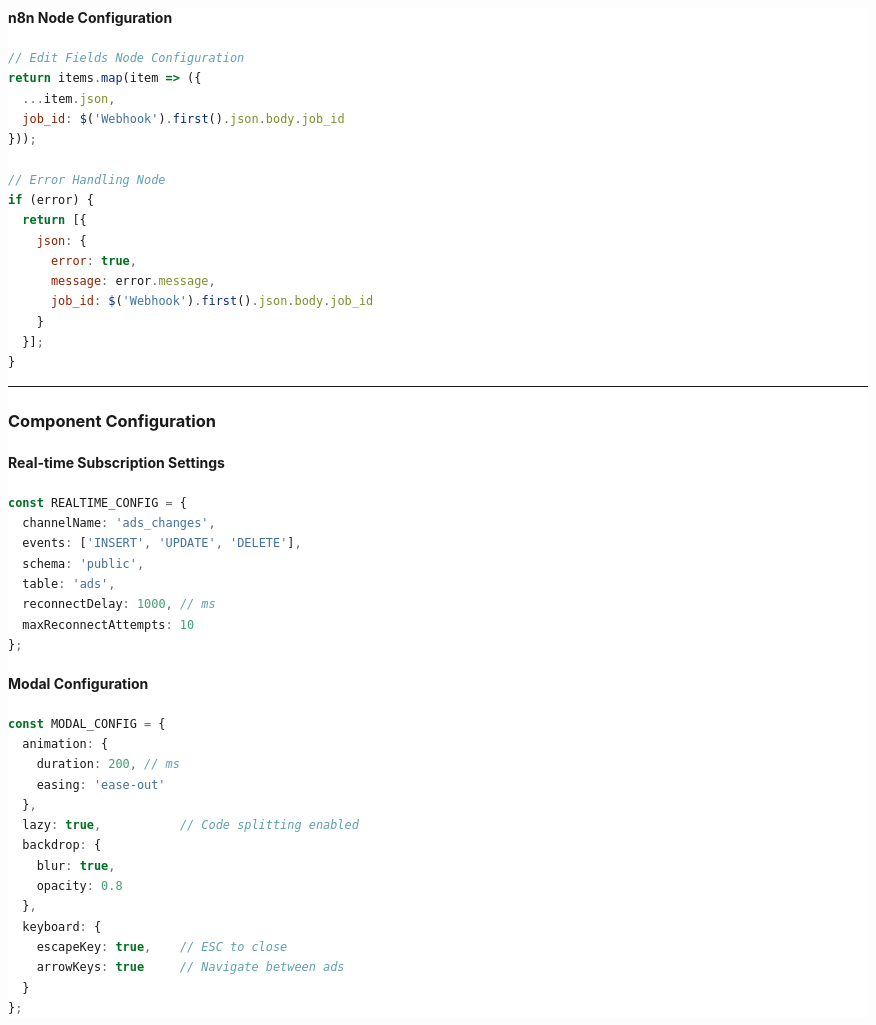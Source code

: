 #### n8n Node Configuration
```javascript
// Edit Fields Node Configuration
return items.map(item => ({
  ...item.json,
  job_id: $('Webhook').first().json.body.job_id
}));

// Error Handling Node
if (error) {
  return [{
    json: {
      error: true,
      message: error.message,
      job_id: $('Webhook').first().json.body.job_id
    }
  }];
}
```

---

### Component Configuration

#### Real-time Subscription Settings
```typescript
const REALTIME_CONFIG = {
  channelName: 'ads_changes',
  events: ['INSERT', 'UPDATE', 'DELETE'],
  schema: 'public',
  table: 'ads',
  reconnectDelay: 1000, // ms
  maxReconnectAttempts: 10
};
```

#### Modal Configuration
```typescript
const MODAL_CONFIG = {
  animation: {
    duration: 200, // ms
    easing: 'ease-out'
  },
  lazy: true,           // Code splitting enabled
  backdrop: {
    blur: true,
    opacity: 0.8
  },
  keyboard: {
    escapeKey: true,    // ESC to close
    arrowKeys: true     // Navigate between ads
  }
};
```
